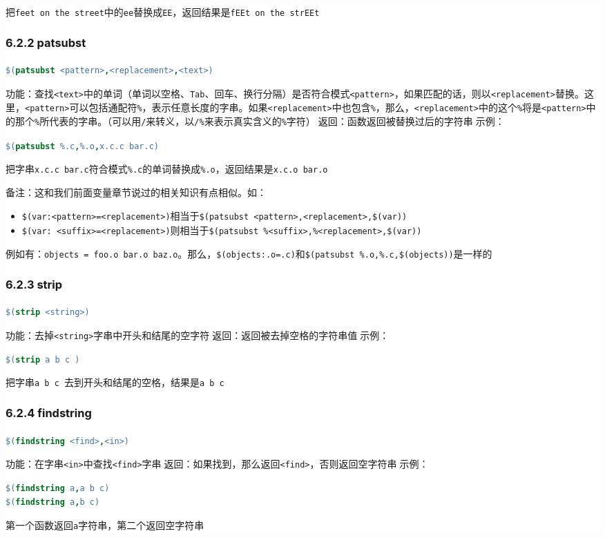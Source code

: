 把`feet on the street`中的`ee`替换成`EE`，返回结果是`fEEt on the strEEt`

### 6.2.2 patsubst

```makefile
$(patsubst <pattern>,<replacement>,<text>)
```

功能：查找`<text>`中的单词（单词以空格、`Tab`、回车、换行分隔）是否符合模式`<pattern>`，如果匹配的话，则以`<replacement>`替换。这里，`<pattern>`可以包括通配符`%`，表示任意长度的字串。如果`<replacement>`中也包含`%`，那么，`<replacement>`中的这个`%`将是`<pattern>`中的那个`%`所代表的字串。（可以用`/`来转义，以`/%`来表示真实含义的`%`字符）
返回：函数返回被替换过后的字符串
示例：

```makefile
$(patsubst %.c,%.o,x.c.c bar.c)
```

把字串`x.c.c bar.c`符合模式`%.c`的单词替换成`%.o`，返回结果是`x.c.o bar.o`

备注：这和我们前面变量章节说过的相关知识有点相似。如：

* `$(var:<pattern>=<replacement>)`相当于`$(patsubst <pattern>,<replacement>,$(var))`
* `$(var: <suffix>=<replacement>)`则相当于`$(patsubst %<suffix>,%<replacement>,$(var))`

例如有：`objects = foo.o bar.o baz.o`。那么，`$(objects:.o=.c)`和`$(patsubst %.o,%.c,$(objects))`是一样的

### 6.2.3 strip

```makefile
$(strip <string>)
```

功能：去掉`<string>`字串中开头和结尾的空字符
返回：返回被去掉空格的字符串值
示例：
       
```makefile
$(strip a b c )
```

把字串`a b c `去到开头和结尾的空格，结果是`a b c`

### 6.2.4 findstring

```makefile
$(findstring <find>,<in>)
```

功能：在字串`<in>`中查找`<find>`字串
返回：如果找到，那么返回`<find>`，否则返回空字符串
示例：

```makefile
$(findstring a,a b c)
$(findstring a,b c)
```

第一个函数返回`a`字符串，第二个返回空字符串
